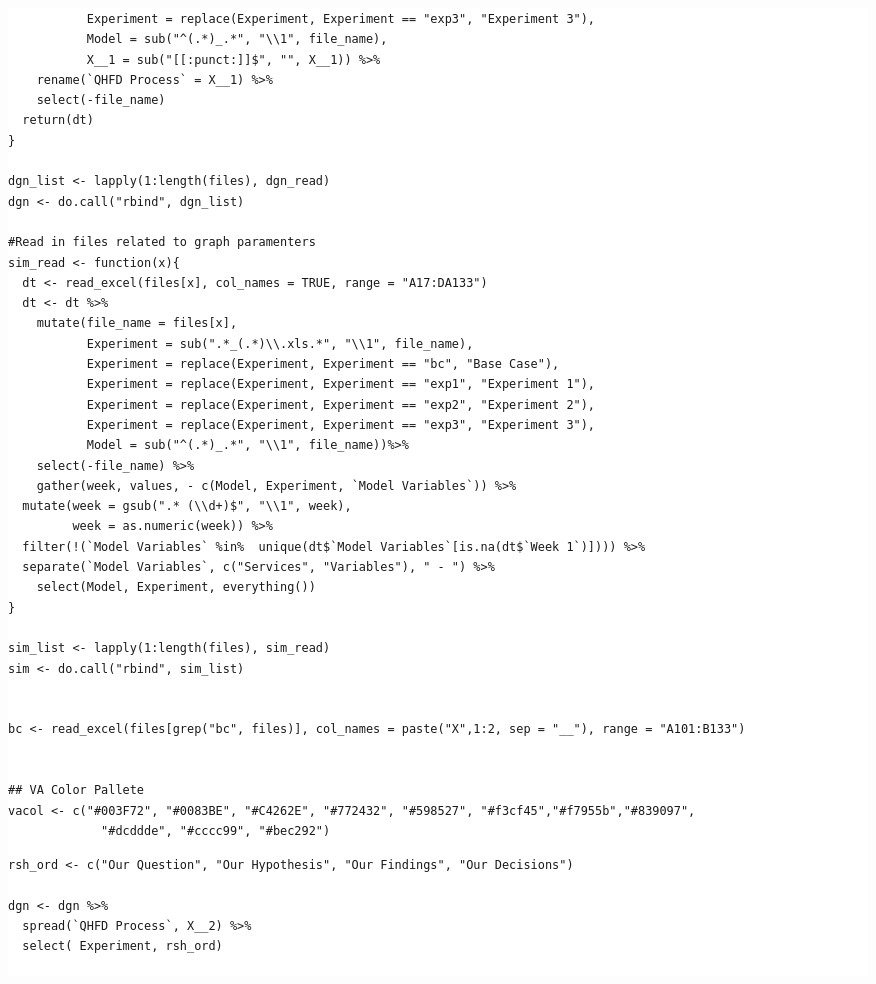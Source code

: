 ```{r dtfiles, include=FALSE}
           Experiment = replace(Experiment, Experiment == "exp3", "Experiment 3"),
           Model = sub("^(.*)_.*", "\\1", file_name),
           X__1 = sub("[[:punct:]]$", "", X__1)) %>%
    rename(`QHFD Process` = X__1) %>%
    select(-file_name)
  return(dt)
}

dgn_list <- lapply(1:length(files), dgn_read)
dgn <- do.call("rbind", dgn_list)

#Read in files related to graph paramenters
sim_read <- function(x){
  dt <- read_excel(files[x], col_names = TRUE, range = "A17:DA133")
  dt <- dt %>%
    mutate(file_name = files[x],
           Experiment = sub(".*_(.*)\\.xls.*", "\\1", file_name),
           Experiment = replace(Experiment, Experiment == "bc", "Base Case"),
           Experiment = replace(Experiment, Experiment == "exp1", "Experiment 1"),
           Experiment = replace(Experiment, Experiment == "exp2", "Experiment 2"),
           Experiment = replace(Experiment, Experiment == "exp3", "Experiment 3"),
           Model = sub("^(.*)_.*", "\\1", file_name))%>%
    select(-file_name) %>%
    gather(week, values, - c(Model, Experiment, `Model Variables`)) %>%
  mutate(week = gsub(".* (\\d+)$", "\\1", week),
         week = as.numeric(week)) %>%
  filter(!(`Model Variables` %in%  unique(dt$`Model Variables`[is.na(dt$`Week 1`)]))) %>%
  separate(`Model Variables`, c("Services", "Variables"), " - ") %>%
    select(Model, Experiment, everything())
}

sim_list <- lapply(1:length(files), sim_read)
sim <- do.call("rbind", sim_list)


bc <- read_excel(files[grep("bc", files)], col_names = paste("X",1:2, sep = "__"), range = "A101:B133")


## VA Color Pallete
vacol <- c("#003F72", "#0083BE", "#C4262E", "#772432", "#598527", "#f3cf45","#f7955b","#839097",
             "#dcddde", "#cccc99", "#bec292")
```

```{r q_setup, include=FALSE}
rsh_ord <- c("Our Question", "Our Hypothesis", "Our Findings", "Our Decisions")
  
dgn <- dgn %>%
  spread(`QHFD Process`, X__2) %>%
  select( Experiment, rsh_ord)
  
```
